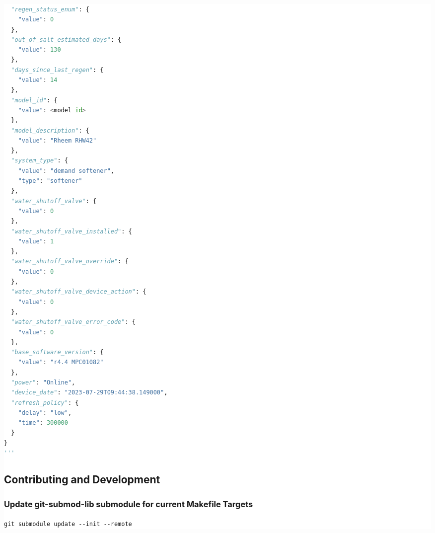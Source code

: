 ```python
  "regen_status_enum": {
    "value": 0
  },
  "out_of_salt_estimated_days": {
    "value": 130
  },
  "days_since_last_regen": {
    "value": 14
  },
  "model_id": {
    "value": <model id>
  },
  "model_description": {
    "value": "Rheem RHW42"
  },
  "system_type": {
    "value": "demand softener",
    "type": "softener"
  },
  "water_shutoff_valve": {
    "value": 0
  },
  "water_shutoff_valve_installed": {
    "value": 1
  },
  "water_shutoff_valve_override": {
    "value": 0
  },
  "water_shutoff_valve_device_action": {
    "value": 0
  },
  "water_shutoff_valve_error_code": {
    "value": 0
  },
  "base_software_version": {
    "value": "r4.4 MPC01082"
  },
  "power": "Online",
  "device_date": "2023-07-29T09:44:38.149000",
  "refresh_policy": {
    "delay": "low",
    "time": 300000
  }
}
'''
```

## Contributing and Development

### Update git-submod-lib submodule for current Makefile Targets
```shell
git submodule update --init --remote
```
